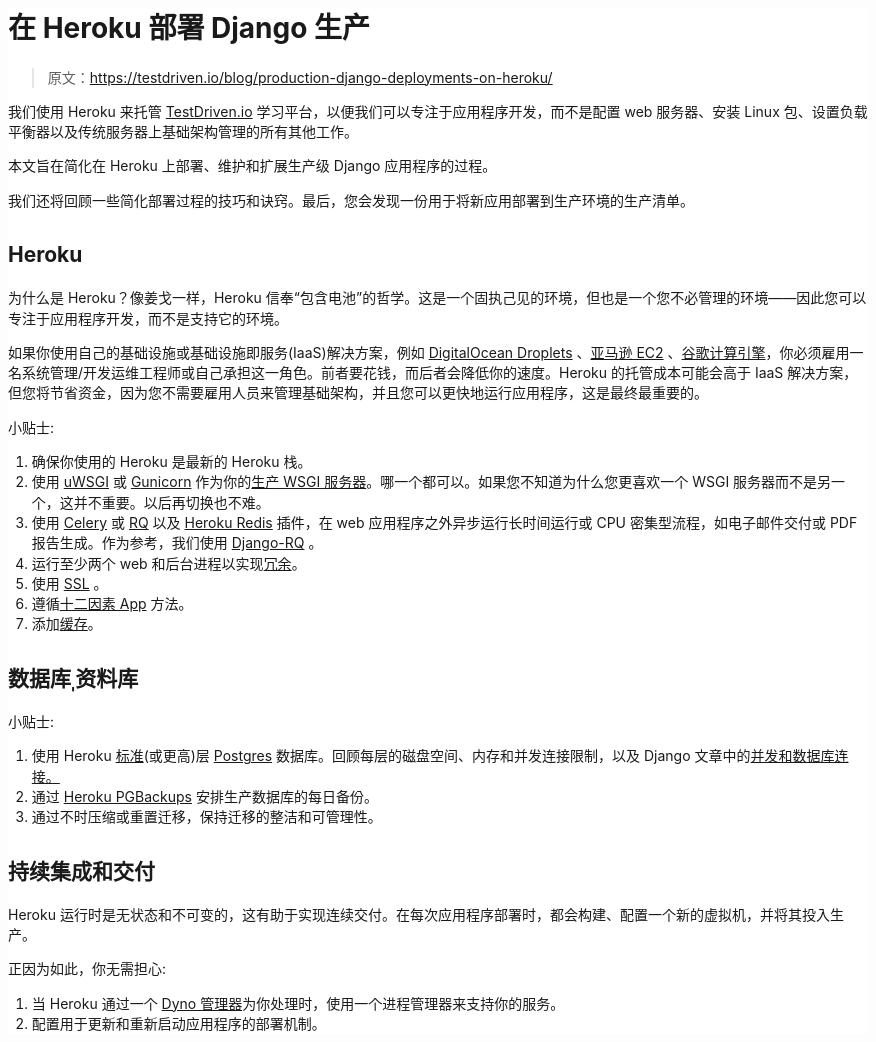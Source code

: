 # 在 Heroku 部署 Django 生产

> 原文：<https://testdriven.io/blog/production-django-deployments-on-heroku/>

我们使用 Heroku 来托管 [TestDriven.io](https://testdriven.io/) 学习平台，以便我们可以专注于应用程序开发，而不是配置 web 服务器、安装 Linux 包、设置负载平衡器以及传统服务器上基础架构管理的所有其他工作。

本文旨在简化在 Heroku 上部署、维护和扩展生产级 Django 应用程序的过程。

我们还将回顾一些简化部署过程的技巧和诀窍。最后，您会发现一份用于将新应用部署到生产环境的生产清单。

## Heroku

为什么是 Heroku？像姜戈一样，Heroku 信奉“包含电池”的哲学。这是一个固执己见的环境，但也是一个您不必管理的环境——因此您可以专注于应用程序开发，而不是支持它的环境。

如果你使用自己的基础设施或基础设施即服务(IaaS)解决方案，例如 [DigitalOcean Droplets](https://m.do.co/c/d8f211a4b4c2) 、[亚马逊 EC2](https://aws.amazon.com/ec2/) 、[谷歌计算引擎](https://cloud.google.com/compute/)，你必须雇用一名系统管理/开发运维工程师或自己承担这一角色。前者要花钱，而后者会降低你的速度。Heroku 的托管成本可能会高于 IaaS 解决方案，但您将节省资金，因为您不需要雇用人员来管理基础架构，并且您可以更快地运行应用程序，这是最终最重要的。

小贴士:

1.  确保你使用的 Heroku 是最新的 Heroku 栈。
2.  使用 [uWSGI](https://uwsgi-docs.readthedocs.io) 或 [Gunicorn](https://gunicorn.org/) 作为你的[生产 WSGI 服务器](https://docs.djangoproject.com/en/3.1/howto/deployment/wsgi/)。哪一个都可以。如果您不知道为什么您更喜欢一个 WSGI 服务器而不是另一个，这并不重要。以后再切换也不难。
3.  使用 [Celery](https://docs.celeryq.dev/en/stable/) 或 [RQ](http://python-rq.org/) 以及 [Heroku Redis](https://elements.heroku.com/addons/heroku-redis) 插件，在 web 应用程序之外异步运行长时间运行或 CPU 密集型流程，如电子邮件交付或 PDF 报告生成。作为参考，我们使用 [Django-RQ](https://github.com/rq/django-rq) 。
4.  运行至少两个 web 和后台进程以实现[冗余](https://devcenter.heroku.com/articles/production-check#dyno-redundancy)。
5.  使用 [SSL](https://https.cio.gov/everything/) 。
6.  遵循[十二因素 App](https://12factor.net/) 方法。
7.  添加[缓存](/blog/django-caching/)。

## 数据库ˌ资料库

小贴士:

1.  使用 Heroku [标准](https://devcenter.heroku.com/articles/heroku-postgres-plans#standard-tier)(或更高)层 [Postgres](https://elements.heroku.com/addons/heroku-postgresql) 数据库。回顾每层的磁盘空间、内存和并发连接限制，以及 Django 文章中的[并发和数据库连接。](https://devcenter.heroku.com/articles/python-concurrency-and-database-connections)
2.  通过 [Heroku PGBackups](https://devcenter.heroku.com/articles/heroku-postgres-backups#scheduling-backups) 安排生产数据库的每日备份。
3.  通过不时压缩或重置迁移，保持迁移的整洁和可管理性。

## 持续集成和交付

Heroku 运行时是无状态和不可变的，这有助于实现连续交付。在每次应用程序部署时，都会构建、配置一个新的虚拟机，并将其投入生产。

正因为如此，你无需担心:

1.  当 Heroku 通过一个 [Dyno 管理器](https://devcenter.heroku.com/articles/dynos#the-dyno-manager)为你处理时，使用一个进程管理器来支持你的服务。
2.  配置用于更新和重新启动应用程序的部署机制。
